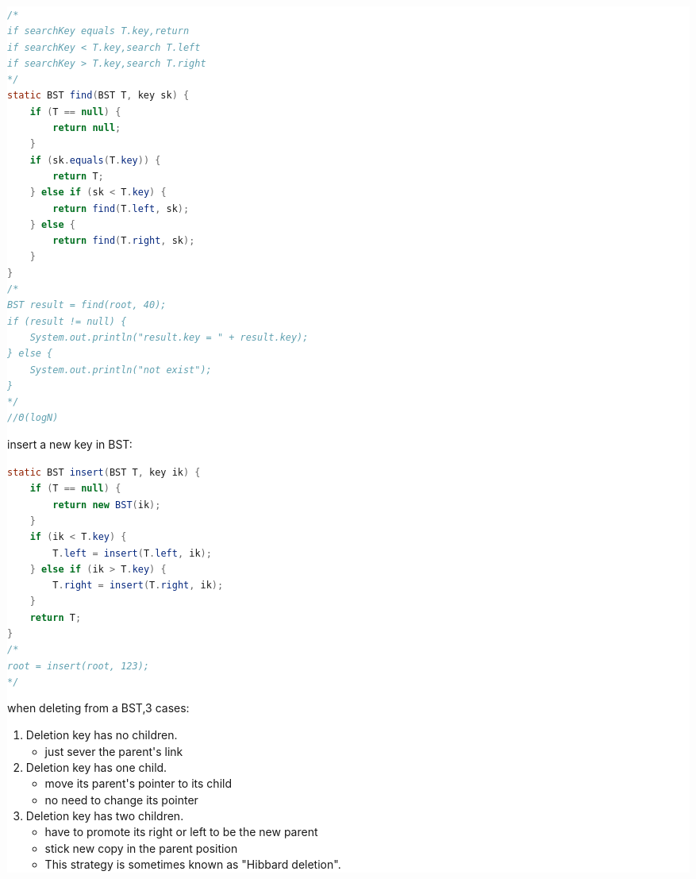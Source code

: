 ```java
/*
if searchKey equals T.key,return
if searchKey < T.key,search T.left
if searchKey > T.key,search T.right
*/
static BST find(BST T, key sk) {
    if (T == null) {
        return null;
    }
    if (sk.equals(T.key)) {
        return T;
    } else if (sk < T.key) {
        return find(T.left, sk);
    } else {
        return find(T.right, sk);
    }
}
/*
BST result = find(root, 40);
if (result != null) {
    System.out.println("result.key = " + result.key);
} else {
    System.out.println("not exist");
}
*/
//Θ(logN)
```
insert a new key in BST:
```java
static BST insert(BST T, key ik) {
    if (T == null) {
        return new BST(ik);
    }
    if (ik < T.key) {
        T.left = insert(T.left, ik);
    } else if (ik > T.key) {
        T.right = insert(T.right, ik);
    }
    return T;
}
/*
root = insert(root, 123);
*/
```
when deleting from a BST,3 cases:
1. Deletion key has no children.
   - just sever the parent's link
2. Deletion key has one child.
   - move its parent's pointer to its child
   - no need to change its pointer
3. Deletion key has two children.
   - have to promote its right or left to be the new parent
   - stick new copy in the parent position
   - This strategy is sometimes known as "Hibbard deletion".